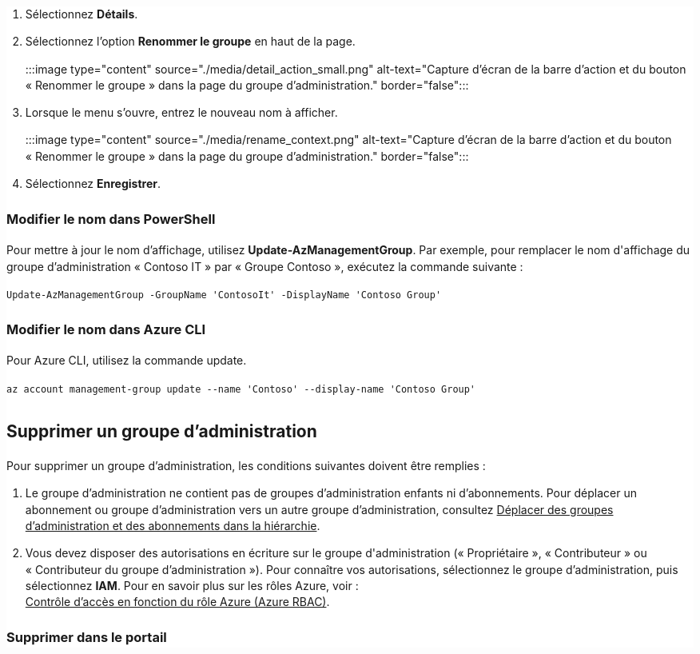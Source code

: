 1. Sélectionnez **Détails**.

1. Sélectionnez l’option **Renommer le groupe** en haut de la page.

   :::image type="content" source="./media/detail_action_small.png" alt-text="Capture d’écran de la barre d’action et du bouton « Renommer le groupe » dans la page du groupe d’administration." border="false":::

1. Lorsque le menu s’ouvre, entrez le nouveau nom à afficher.

   :::image type="content" source="./media/rename_context.png" alt-text="Capture d’écran de la barre d’action et du bouton « Renommer le groupe » dans la page du groupe d’administration." border="false":::

1. Sélectionnez **Enregistrer**.

### <a name="change-the-name-in-powershell"></a>Modifier le nom dans PowerShell

Pour mettre à jour le nom d’affichage, utilisez **Update-AzManagementGroup**. Par exemple, pour remplacer le nom d'affichage du groupe d’administration « Contoso IT » par « Groupe Contoso », exécutez la commande suivante :

```azurepowershell-interactive
Update-AzManagementGroup -GroupName 'ContosoIt' -DisplayName 'Contoso Group'
```

### <a name="change-the-name-in-azure-cli"></a>Modifier le nom dans Azure CLI

Pour Azure CLI, utilisez la commande update.

```azurecli-interactive
az account management-group update --name 'Contoso' --display-name 'Contoso Group'
```

## <a name="delete-a-management-group"></a>Supprimer un groupe d’administration

Pour supprimer un groupe d’administration, les conditions suivantes doivent être remplies :

1. Le groupe d’administration ne contient pas de groupes d’administration enfants ni d’abonnements. Pour déplacer un abonnement ou groupe d’administration vers un autre groupe d’administration, consultez [Déplacer des groupes d’administration et des abonnements dans la hiérarchie](#moving-management-groups-and-subscriptions).

1. Vous devez disposer des autorisations en écriture sur le groupe d'administration (« Propriétaire », « Contributeur » ou « Contributeur du groupe d’administration »). Pour connaître vos autorisations, sélectionnez le groupe d’administration, puis sélectionnez **IAM**. Pour en savoir plus sur les rôles Azure, voir :  
   [Contrôle d’accès en fonction du rôle Azure (Azure RBAC)](../../role-based-access-control/overview.md).

### <a name="delete-in-the-portal"></a>Supprimer dans le portail
